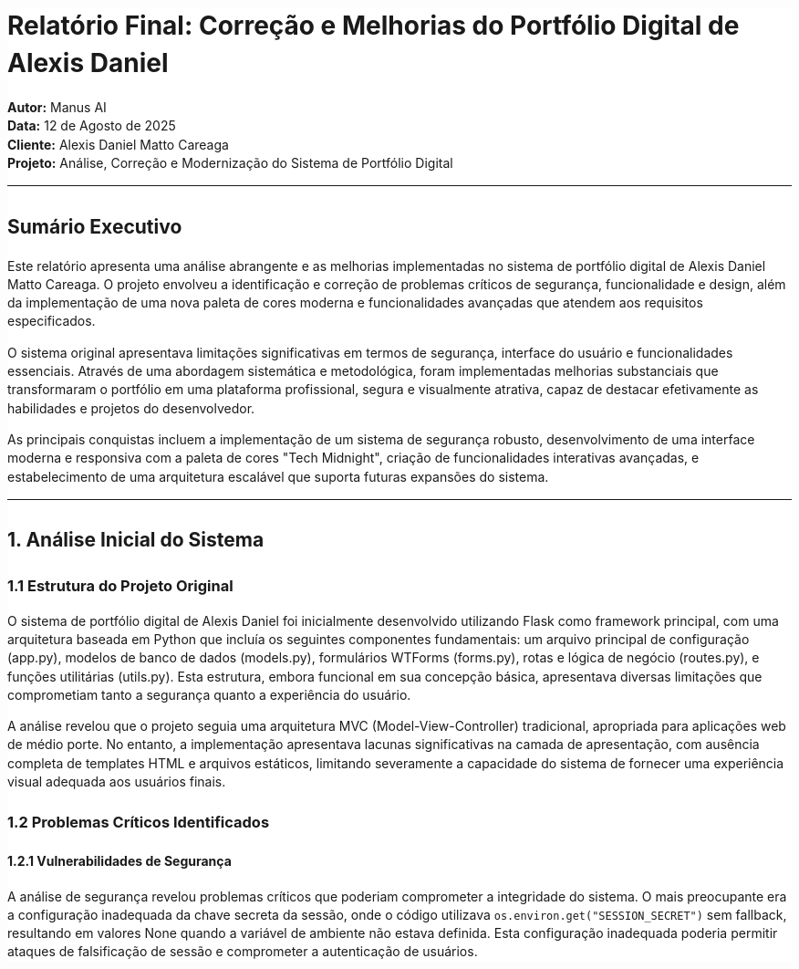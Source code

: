 # Relatório Final: Correção e Melhorias do Portfólio Digital de Alexis Daniel

**Autor:** Manus AI  
**Data:** 12 de Agosto de 2025  
**Cliente:** Alexis Daniel Matto Careaga  
**Projeto:** Análise, Correção e Modernização do Sistema de Portfólio Digital  

---

## Sumário Executivo

Este relatório apresenta uma análise abrangente e as melhorias implementadas no sistema de portfólio digital de Alexis Daniel Matto Careaga. O projeto envolveu a identificação e correção de problemas críticos de segurança, funcionalidade e design, além da implementação de uma nova paleta de cores moderna e funcionalidades avançadas que atendem aos requisitos especificados.

O sistema original apresentava limitações significativas em termos de segurança, interface do usuário e funcionalidades essenciais. Através de uma abordagem sistemática e metodológica, foram implementadas melhorias substanciais que transformaram o portfólio em uma plataforma profissional, segura e visualmente atrativa, capaz de destacar efetivamente as habilidades e projetos do desenvolvedor.

As principais conquistas incluem a implementação de um sistema de segurança robusto, desenvolvimento de uma interface moderna e responsiva com a paleta de cores "Tech Midnight", criação de funcionalidades interativas avançadas, e estabelecimento de uma arquitetura escalável que suporta futuras expansões do sistema.

---


## 1. Análise Inicial do Sistema

### 1.1 Estrutura do Projeto Original

O sistema de portfólio digital de Alexis Daniel foi inicialmente desenvolvido utilizando Flask como framework principal, com uma arquitetura baseada em Python que incluía os seguintes componentes fundamentais: um arquivo principal de configuração (app.py), modelos de banco de dados (models.py), formulários WTForms (forms.py), rotas e lógica de negócio (routes.py), e funções utilitárias (utils.py). Esta estrutura, embora funcional em sua concepção básica, apresentava diversas limitações que comprometiam tanto a segurança quanto a experiência do usuário.

A análise revelou que o projeto seguia uma arquitetura MVC (Model-View-Controller) tradicional, apropriada para aplicações web de médio porte. No entanto, a implementação apresentava lacunas significativas na camada de apresentação, com ausência completa de templates HTML e arquivos estáticos, limitando severamente a capacidade do sistema de fornecer uma experiência visual adequada aos usuários finais.

### 1.2 Problemas Críticos Identificados

#### 1.2.1 Vulnerabilidades de Segurança

A análise de segurança revelou problemas críticos que poderiam comprometer a integridade do sistema. O mais preocupante era a configuração inadequada da chave secreta da sessão, onde o código utilizava `os.environ.get("SESSION_SECRET")` sem fallback, resultando em valores None quando a variável de ambiente não estava definida. Esta configuração inadequada poderia permitir ataques de falsificação de sessão e comprometer a autenticação de usuários.
